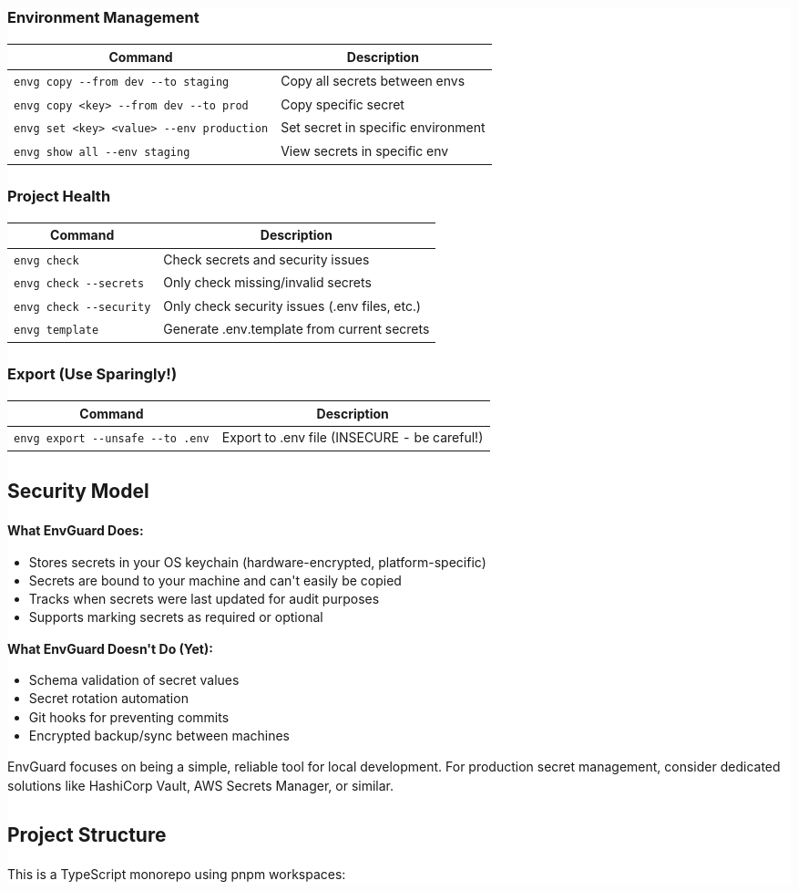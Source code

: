### Environment Management

| Command                                   | Description                        |
| ----------------------------------------- | ---------------------------------- |
| `envg copy --from dev --to staging`       | Copy all secrets between envs      |
| `envg copy <key> --from dev --to prod`    | Copy specific secret               |
| `envg set <key> <value> --env production` | Set secret in specific environment |
| `envg show all --env staging`             | View secrets in specific env       |

### Project Health

| Command                 | Description                                   |
| ----------------------- | --------------------------------------------- |
| `envg check`            | Check secrets and security issues             |
| `envg check --secrets`  | Only check missing/invalid secrets            |
| `envg check --security` | Only check security issues (.env files, etc.) |
| `envg template`         | Generate .env.template from current secrets   |

### Export (Use Sparingly!)

| Command                          | Description                                  |
| -------------------------------- | -------------------------------------------- |
| `envg export --unsafe --to .env` | Export to .env file (INSECURE - be careful!) |

## Security Model

**What EnvGuard Does:**

- Stores secrets in your OS keychain (hardware-encrypted, platform-specific)
- Secrets are bound to your machine and can't easily be copied
- Tracks when secrets were last updated for audit purposes
- Supports marking secrets as required or optional

**What EnvGuard Doesn't Do (Yet):**

- Schema validation of secret values
- Secret rotation automation
- Git hooks for preventing commits
- Encrypted backup/sync between machines

EnvGuard focuses on being a simple, reliable tool for local development. For production secret management, consider
dedicated solutions like HashiCorp Vault, AWS Secrets Manager, or similar.

## Project Structure

This is a TypeScript monorepo using pnpm workspaces:
